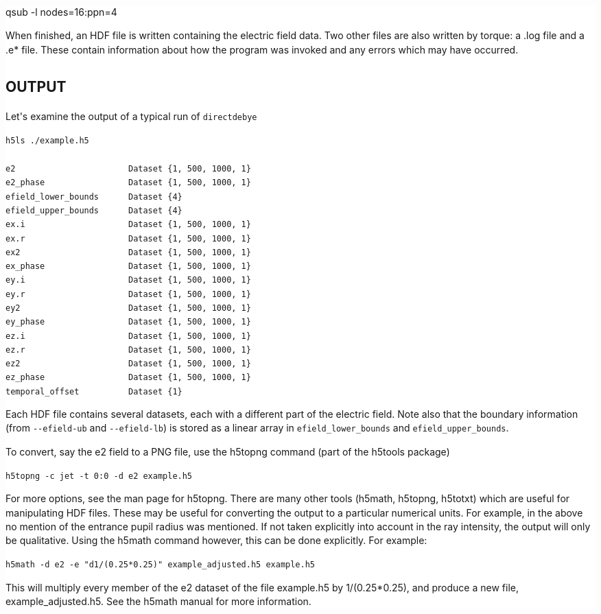 qsub -l nodes=16:ppn=4 <filename>

When finished, an HDF file is written containing the electric field data.
Two other files are also written by torque: a .log file and a .e* file.
These contain information about how the program was invoked and any errors
which may have occurred.


## OUTPUT

Let's examine the output of a typical run of `directdebye`

```
h5ls ./example.h5

e2                       Dataset {1, 500, 1000, 1}
e2_phase                 Dataset {1, 500, 1000, 1}
efield_lower_bounds      Dataset {4}
efield_upper_bounds      Dataset {4}
ex.i                     Dataset {1, 500, 1000, 1}
ex.r                     Dataset {1, 500, 1000, 1}
ex2                      Dataset {1, 500, 1000, 1}
ex_phase                 Dataset {1, 500, 1000, 1}
ey.i                     Dataset {1, 500, 1000, 1}
ey.r                     Dataset {1, 500, 1000, 1}
ey2                      Dataset {1, 500, 1000, 1}
ey_phase                 Dataset {1, 500, 1000, 1}
ez.i                     Dataset {1, 500, 1000, 1}
ez.r                     Dataset {1, 500, 1000, 1}
ez2                      Dataset {1, 500, 1000, 1}
ez_phase                 Dataset {1, 500, 1000, 1}
temporal_offset          Dataset {1}
```

Each HDF file contains several datasets, each with a different part of the
electric field.  Note also that the boundary information (from `--efield-ub`
and `--efield-lb`) is stored as a linear array in `efield_lower_bounds` and
`efield_upper_bounds`. 

To convert, say the e2 field to a PNG file, use the h5topng command (part
of the h5tools package)

```
h5topng -c jet -t 0:0 -d e2 example.h5
```

For more options, see the man page for h5topng.  There are many other tools
(h5math, h5topng, h5totxt) which are useful for manipulating HDF files.
These may be useful for converting the output to a particular numerical
units.  For example, in the above no mention of the entrance pupil radius
was mentioned.  If not taken explicitly into account in the ray intensity,
the output will only be qualitative.  Using the h5math command however,
this can be done explicitly.  For example:

```
h5math -d e2 -e "d1/(0.25*0.25)" example_adjusted.h5 example.h5
```

This will multiply every member of the e2 dataset of the file example.h5 by
1/(0.25*0.25), and produce a new file, example_adjusted.h5.  See the h5math
manual for more information.

